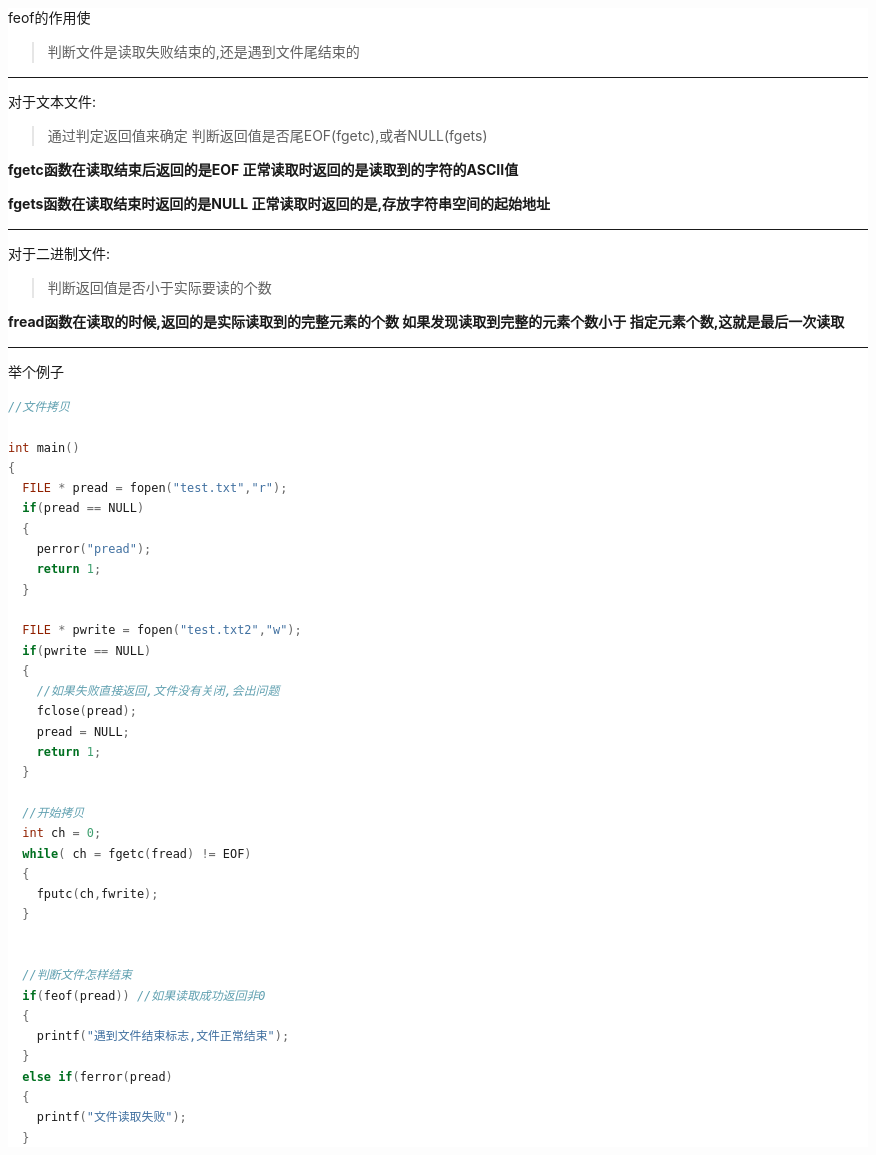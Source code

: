 feof的作用使

> 判断文件是读取失败结束的,还是遇到文件尾结束的

---
对于文本文件:

> 通过判定返回值来确定
> 判断返回值是否尾EOF(fgetc),或者NULL(fgets)

**fgetc函数在读取结束后返回的是EOF
正常读取时返回的是读取到的字符的ASCII值**


**fgets函数在读取结束时返回的是NULL
正常读取时返回的是,存放字符串空间的起始地址**

---

对于二进制文件:

> 判断返回值是否小于实际要读的个数

**fread函数在读取的时候,返回的是实际读取到的完整元素的个数
如果发现读取到完整的元素个数小于 指定元素个数,这就是最后一次读取**


---
举个例子

```c
//文件拷贝

int main()
{
  FILE * pread = fopen("test.txt","r");
  if(pread == NULL)
  {
    perror("pread");
    return 1;
  }
  
  FILE * pwrite = fopen("test.txt2","w");
  if(pwrite == NULL)
  {
    //如果失败直接返回,文件没有关闭,会出问题
    fclose(pread);
    pread = NULL;
    return 1;
  }

  //开始拷贝
  int ch = 0;
  while( ch = fgetc(fread) != EOF)
  {
    fputc(ch,fwrite);
  }


  //判断文件怎样结束
  if(feof(pread)) //如果读取成功返回非0
  {
    printf("遇到文件结束标志,文件正常结束");
  }
  else if(ferror(pread)
  {
    printf("文件读取失败");
  }

```